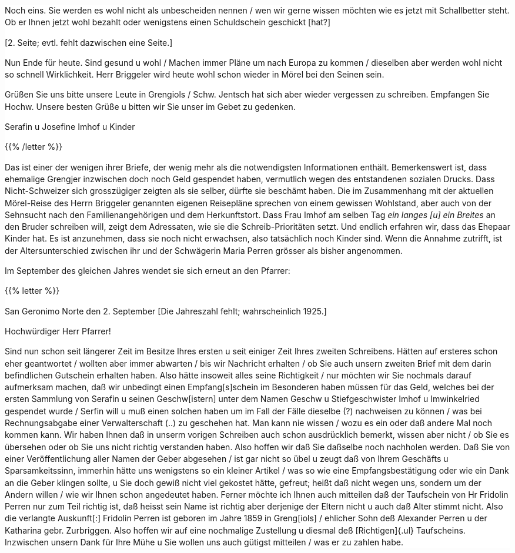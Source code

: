 Noch eins. Sie werden es wohl nicht als unbescheiden nennen / wen wir gerne wissen möchten wie es jetzt mit Schallbetter steht. Ob er Ihnen jetzt wohl bezahlt oder wenigstens einen Schuldschein geschickt \[hat?\]

\[2. Seite; evtl. fehlt dazwischen eine Seite.\]

Nun Ende für heute. Sind gesund u wohl / Machen immer Pläne um nach Europa zu kommen / dieselben aber werden wohl nicht so schnell Wirklichkeit. Herr Briggeler wird heute wohl schon wieder in Mörel bei den Seinen sein.

Grüßen Sie uns bitte unsere Leute in Grengiols / Schw. Jentsch hat sich aber wieder vergessen zu schreiben. Empfangen Sie Hochw. Unsere besten Grüße u bitten wir Sie unser im Gebet zu gedenken.

Serafin u Josefine Imhof u Kinder

{{% /letter %}}

Das ist einer der wenigen ihrer Briefe, der wenig mehr als die notwendigsten Informationen enthält. Bemerkenswert ist, dass ehemalige Grengjer inzwischen doch noch Geld gespendet haben, vermutlich wegen des entstandenen sozialen Drucks. Dass Nicht-Schweizer sich grosszügiger zeigten als sie selber, dürfte sie beschämt haben. Die im Zusammenhang mit der aktuellen Mörel-Reise des Herrn Briggeler genannten eigenen Reisepläne sprechen von einem gewissen Wohlstand, aber auch von der Sehnsucht nach den Familienangehörigen und dem Herkunftstort. Dass Frau Imhof am selben Tag *ein langes \[u\] ein Breites* an den Bruder schreiben will, zeigt dem Adressaten, wie sie die Schreib-Prioritäten setzt. Und endlich erfahren wir, dass das Ehepaar Kinder hat. Es ist anzunehmen, dass sie noch nicht erwachsen, also tatsächlich noch Kinder sind. Wenn die Annahme zutrifft, ist der Altersunterschied zwischen ihr und der Schwägerin Maria Perren grösser als bisher angenommen.

Im September des gleichen Jahres wendet sie sich erneut an den Pfarrer:

{{% letter %}}

San Geronimo Norte den 2. September \[Die Jahreszahl fehlt; wahrscheinlich 1925.\]

Hochwürdiger Herr Pfarrer!

Sind nun schon seit längerer Zeit im Besitze Ihres ersten u seit einiger Zeit Ihres zweiten Schreibens. Hätten auf ersteres schon eher geantwortet / wollten aber immer abwarten / bis wir Nachricht erhalten / ob Sie auch unsern zweiten Brief mit dem darin befindlichen Gutschein erhalten haben. Also hätte insoweit alles seine Richtigkeit / nur möchten wir Sie nochmals darauf aufmerksam machen, daß wir unbedingt einen Empfang\[s\]schein im Besonderen haben müssen für das Geld, welches bei der ersten Sammlung von Serafin u seinen Geschw\[istern\] unter dem Namen Geschw u Stiefgeschwister Imhof u Imwinkelried gespendet wurde / Serfin will u muß einen solchen haben um im Fall der Fälle dieselbe (?) nachweisen zu können / was bei Rechnungsabgabe einer Verwalterschaft (..) zu geschehen hat. Man kann nie wissen / wozu es ein oder daß andere Mal noch kommen kann. Wir haben Ihnen daß in unserm vorigen Schreiben auch schon ausdrücklich bemerkt, wissen aber nicht / ob Sie es übersehen oder ob Sie uns nicht richtig verstanden haben. Also hoffen wir daß Sie daßselbe noch nachholen werden. Daß Sie von einer Veröffentlichung aller Namen der Geber abgesehen / ist gar nicht so übel u zeugt daß von Ihrem Geschäfts u Sparsamkeitssinn, immerhin hätte uns wenigstens so ein kleiner Artikel / was so wie eine Empfangsbestätigung oder wie ein Dank an die Geber klingen sollte, u Sie doch gewiß nicht viel gekostet hätte, gefreut; heißt daß nicht wegen uns, sondern um der Andern willen / wie wir Ihnen schon angedeutet haben. Ferner möchte ich Ihnen auch mitteilen daß der Taufschein von Hr Fridolin Perren nur zum Teil richtig ist, daß heisst sein Name ist richtig aber derjenige der Eltern nicht u auch daß Alter stimmt nicht. Also die verlangte Auskunft\[:\] Fridolin Perren ist geboren im Jahre 1859 in Greng\[iols\] / ehlicher Sohn deß Alexander Perren u der Katharina gebr. Zurbriggen. Also hoffen wir auf eine nochmalige Zustellung u diesmal deß [Richtigen]{.ul} Taufscheins. Inzwischen unsern Dank für Ihre Mühe u Sie wollen uns auch gütigst mitteilen / was er zu zahlen habe.


[^1]: Über die Brüder Johannes und Lorenz Bodenmann aus dem Oberwalliser Dorf Grengiols sie das Einführungskapitel «Die Walliser Auswanderung ab der 2. Hälfte des 19. Jahrhunderts Auskunft (letztes Drittel).
[^2]: Ausführlicheres darüber erfährt man in der Lebensgeschichte von Johann Christian Theler, der 1892 mit seiner Familie von Ausserberg nach Santa Fe auswanderte und schliesslich in Ambrosetti Land erwerben konnte.
[^3]: Basisinformationen über die Gemeinde, besonders zur Geografie, zur Geschichte und zur Bedeutung des Ortsbildes findet man im Wikipedia-Eintrag.